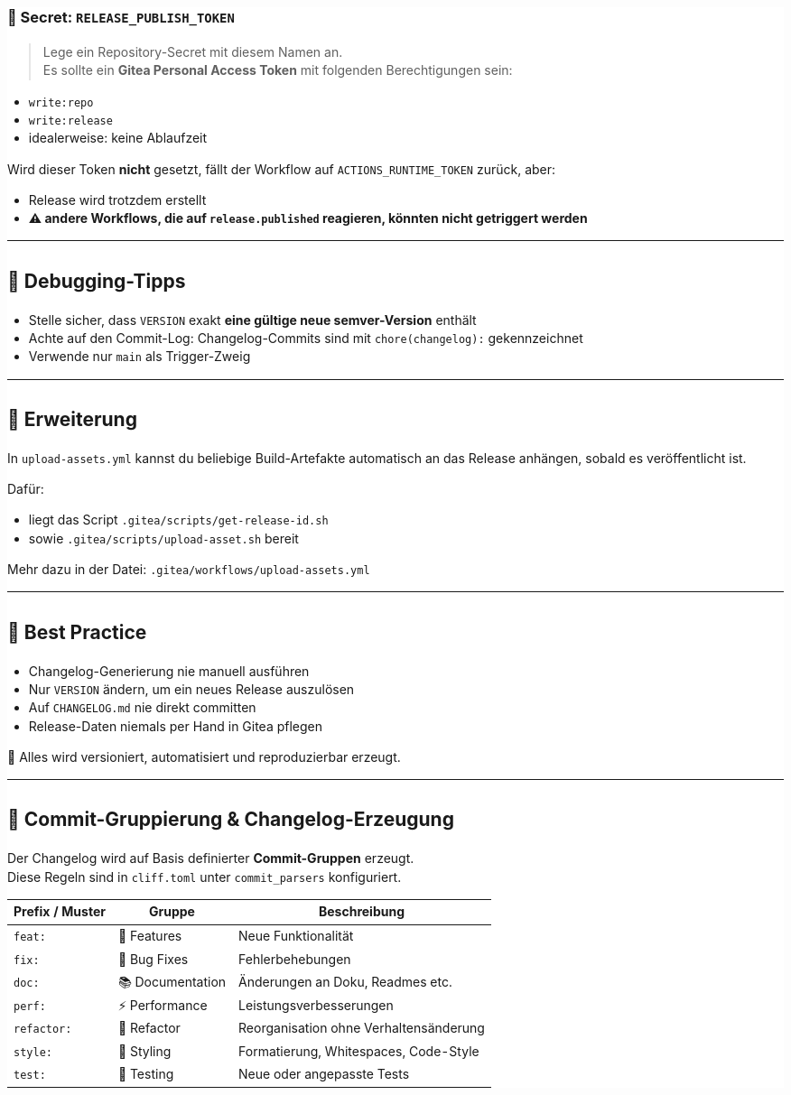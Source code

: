 ### 🔐 Secret: `RELEASE_PUBLISH_TOKEN`

> Lege ein Repository-Secret mit diesem Namen an.  
> Es sollte ein **Gitea Personal Access Token** mit folgenden Berechtigungen sein:

- `write:repo`
- `write:release`
- idealerweise: keine Ablaufzeit

Wird dieser Token **nicht** gesetzt, fällt der Workflow auf `ACTIONS_RUNTIME_TOKEN` zurück, aber:
- Release wird trotzdem erstellt
- **⚠️ andere Workflows, die auf `release.published` reagieren, könnten nicht getriggert werden**

---

## 🧪 Debugging-Tipps

- Stelle sicher, dass `VERSION` exakt **eine gültige neue semver-Version** enthält
- Achte auf den Commit-Log: Changelog-Commits sind mit `chore(changelog):` gekennzeichnet
- Verwende nur `main` als Trigger-Zweig

---

## 🧩 Erweiterung

In `upload-assets.yml` kannst du beliebige Build-Artefakte automatisch an das Release anhängen, sobald es veröffentlicht ist.

Dafür:
- liegt das Script `.gitea/scripts/get-release-id.sh`
- sowie `.gitea/scripts/upload-asset.sh` bereit

Mehr dazu in der Datei: `.gitea/workflows/upload-assets.yml`

---

## 🧘 Best Practice

- Changelog-Generierung nie manuell ausführen
- Nur `VERSION` ändern, um ein neues Release auszulösen
- Auf `CHANGELOG.md` nie direkt committen
- Release-Daten niemals per Hand in Gitea pflegen

📎 Alles wird versioniert, automatisiert und reproduzierbar erzeugt.

---

## 🧠 Commit-Gruppierung & Changelog-Erzeugung

Der Changelog wird auf Basis definierter **Commit-Gruppen** erzeugt.  
Diese Regeln sind in `cliff.toml` unter `commit_parsers` konfiguriert.

| Prefix / Muster                | Gruppe                    | Beschreibung                                     |
|-------------------------------|---------------------------|--------------------------------------------------|
| `feat:`                       | 🚀 Features               | Neue Funktionalität                              |
| `fix:`                        | 🐛 Bug Fixes              | Fehlerbehebungen                                 |
| `doc:`                        | 📚 Documentation          | Änderungen an Doku, Readmes etc.                 |
| `perf:`                       | ⚡ Performance             | Leistungsverbesserungen                          |
| `refactor:`                   | 🚜 Refactor               | Reorganisation ohne Verhaltensänderung           |
| `style:`                      | 🎨 Styling                | Formatierung, Whitespaces, Code-Style            |
| `test:`                       | 🧪 Testing                | Neue oder angepasste Tests                       |